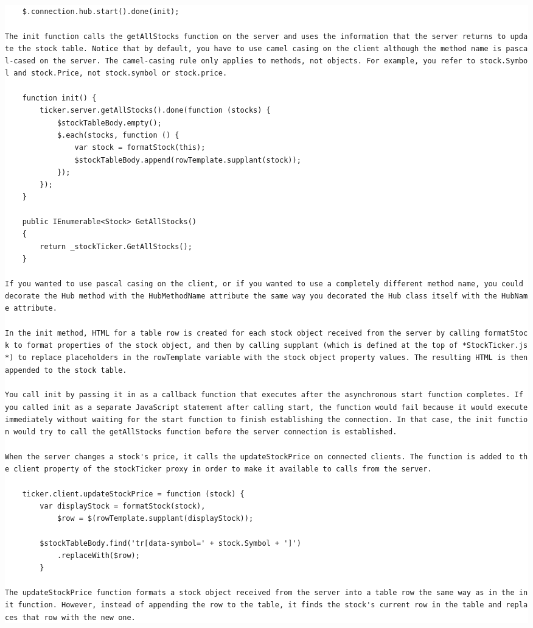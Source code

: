         $.connection.hub.start().done(init);

    The init function calls the getAllStocks function on the server and uses the information that the server returns to update the stock table. Notice that by default, you have to use camel casing on the client although the method name is pascal-cased on the server. The camel-casing rule only applies to methods, not objects. For example, you refer to stock.Symbol and stock.Price, not stock.symbol or stock.price.

        function init() {
            ticker.server.getAllStocks().done(function (stocks) {
                $stockTableBody.empty();
                $.each(stocks, function () {
                    var stock = formatStock(this);
                    $stockTableBody.append(rowTemplate.supplant(stock));
                });
            });
        }

        public IEnumerable<Stock> GetAllStocks()
        {
            return _stockTicker.GetAllStocks();
        }

    If you wanted to use pascal casing on the client, or if you wanted to use a completely different method name, you could decorate the Hub method with the HubMethodName attribute the same way you decorated the Hub class itself with the HubName attribute.

    In the init method, HTML for a table row is created for each stock object received from the server by calling formatStock to format properties of the stock object, and then by calling supplant (which is defined at the top of *StockTicker.js*) to replace placeholders in the rowTemplate variable with the stock object property values. The resulting HTML is then appended to the stock table.

    You call init by passing it in as a callback function that executes after the asynchronous start function completes. If you called init as a separate JavaScript statement after calling start, the function would fail because it would execute immediately without waiting for the start function to finish establishing the connection. In that case, the init function would try to call the getAllStocks function before the server connection is established.

    When the server changes a stock's price, it calls the updateStockPrice on connected clients. The function is added to the client property of the stockTicker proxy in order to make it available to calls from the server.

        ticker.client.updateStockPrice = function (stock) {
            var displayStock = formatStock(stock),
                $row = $(rowTemplate.supplant(displayStock));
        
            $stockTableBody.find('tr[data-symbol=' + stock.Symbol + ']')
                .replaceWith($row);
            }

    The updateStockPrice function formats a stock object received from the server into a table row the same way as in the init function. However, instead of appending the row to the table, it finds the stock's current row in the table and replaces that row with the new one.

<a id="test"></a>
